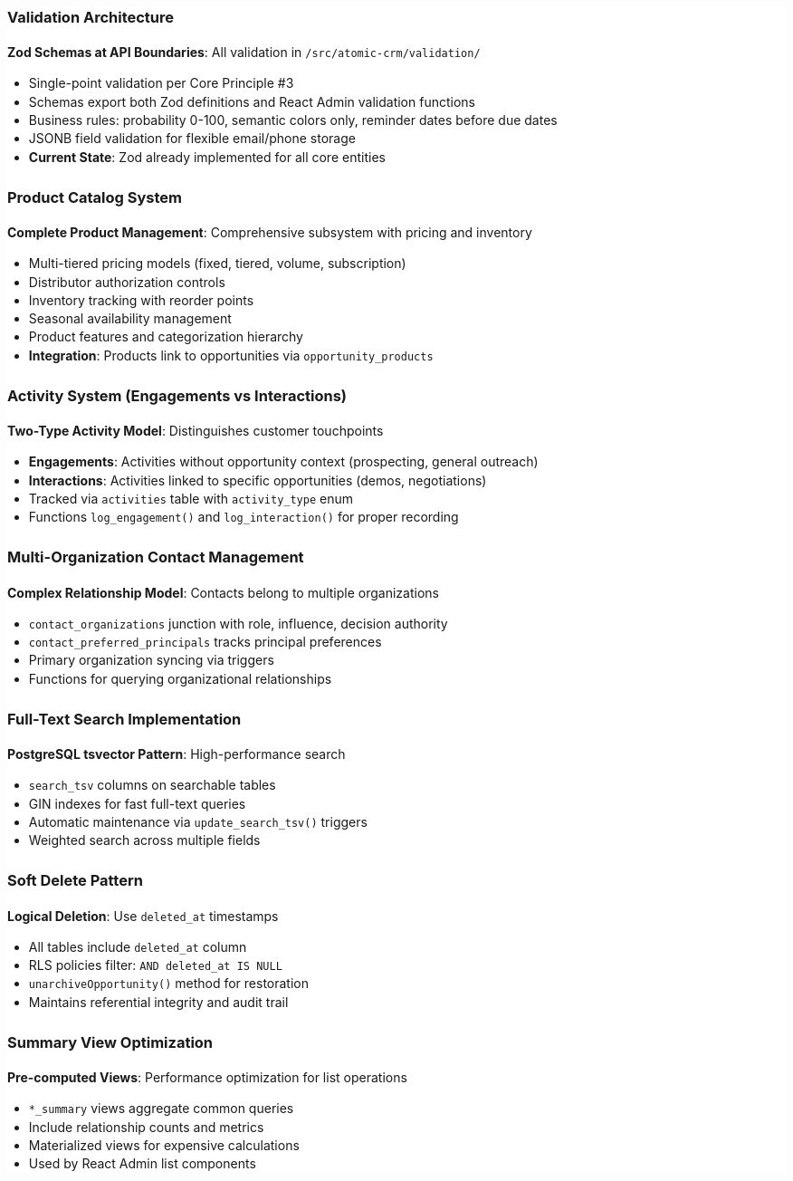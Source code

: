 ### Validation Architecture
**Zod Schemas at API Boundaries**: All validation in `/src/atomic-crm/validation/`
- Single-point validation per Core Principle #3
- Schemas export both Zod definitions and React Admin validation functions
- Business rules: probability 0-100, semantic colors only, reminder dates before due dates
- JSONB field validation for flexible email/phone storage
- **Current State**: Zod already implemented for all core entities

### Product Catalog System
**Complete Product Management**: Comprehensive subsystem with pricing and inventory
- Multi-tiered pricing models (fixed, tiered, volume, subscription)
- Distributor authorization controls
- Inventory tracking with reorder points
- Seasonal availability management
- Product features and categorization hierarchy
- **Integration**: Products link to opportunities via `opportunity_products`

### Activity System (Engagements vs Interactions)
**Two-Type Activity Model**: Distinguishes customer touchpoints
- **Engagements**: Activities without opportunity context (prospecting, general outreach)
- **Interactions**: Activities linked to specific opportunities (demos, negotiations)
- Tracked via `activities` table with `activity_type` enum
- Functions `log_engagement()` and `log_interaction()` for proper recording

### Multi-Organization Contact Management
**Complex Relationship Model**: Contacts belong to multiple organizations
- `contact_organizations` junction with role, influence, decision authority
- `contact_preferred_principals` tracks principal preferences
- Primary organization syncing via triggers
- Functions for querying organizational relationships

### Full-Text Search Implementation
**PostgreSQL tsvector Pattern**: High-performance search
- `search_tsv` columns on searchable tables
- GIN indexes for fast full-text queries
- Automatic maintenance via `update_search_tsv()` triggers
- Weighted search across multiple fields

### Soft Delete Pattern
**Logical Deletion**: Use `deleted_at` timestamps
- All tables include `deleted_at` column
- RLS policies filter: `AND deleted_at IS NULL`
- `unarchiveOpportunity()` method for restoration
- Maintains referential integrity and audit trail

### Summary View Optimization
**Pre-computed Views**: Performance optimization for list operations
- `*_summary` views aggregate common queries
- Include relationship counts and metrics
- Materialized views for expensive calculations
- Used by React Admin list components
